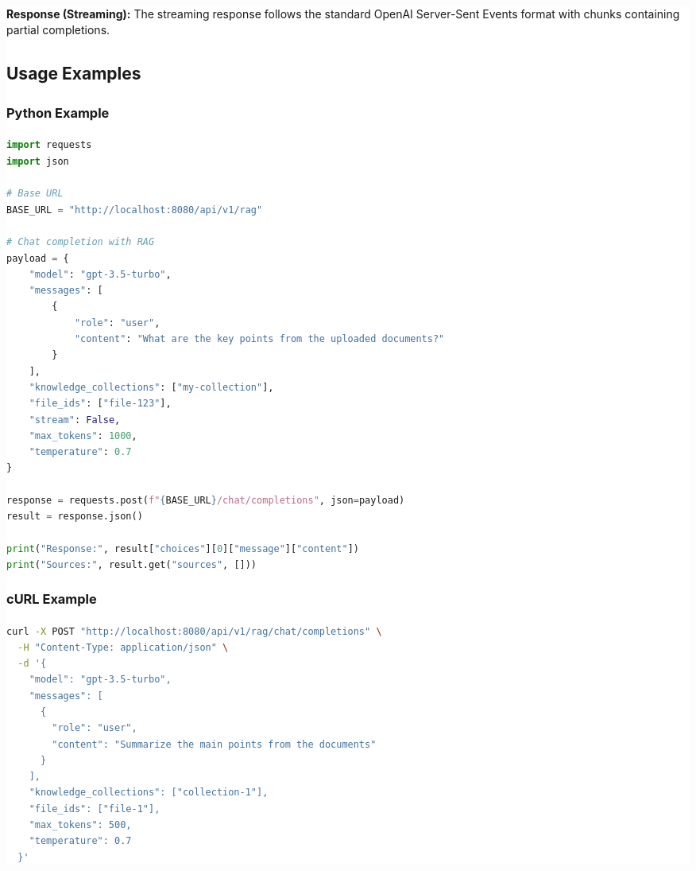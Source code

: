 **Response (Streaming):**
The streaming response follows the standard OpenAI Server-Sent Events format with chunks containing partial completions.

## Usage Examples

### Python Example

```python
import requests
import json

# Base URL
BASE_URL = "http://localhost:8080/api/v1/rag"

# Chat completion with RAG
payload = {
    "model": "gpt-3.5-turbo",
    "messages": [
        {
            "role": "user",
            "content": "What are the key points from the uploaded documents?"
        }
    ],
    "knowledge_collections": ["my-collection"],
    "file_ids": ["file-123"],
    "stream": False,
    "max_tokens": 1000,
    "temperature": 0.7
}

response = requests.post(f"{BASE_URL}/chat/completions", json=payload)
result = response.json()

print("Response:", result["choices"][0]["message"]["content"])
print("Sources:", result.get("sources", []))
```

### cURL Example

```bash
curl -X POST "http://localhost:8080/api/v1/rag/chat/completions" \
  -H "Content-Type: application/json" \
  -d '{
    "model": "gpt-3.5-turbo",
    "messages": [
      {
        "role": "user",
        "content": "Summarize the main points from the documents"
      }
    ],
    "knowledge_collections": ["collection-1"],
    "file_ids": ["file-1"],
    "max_tokens": 500,
    "temperature": 0.7
  }'
```
